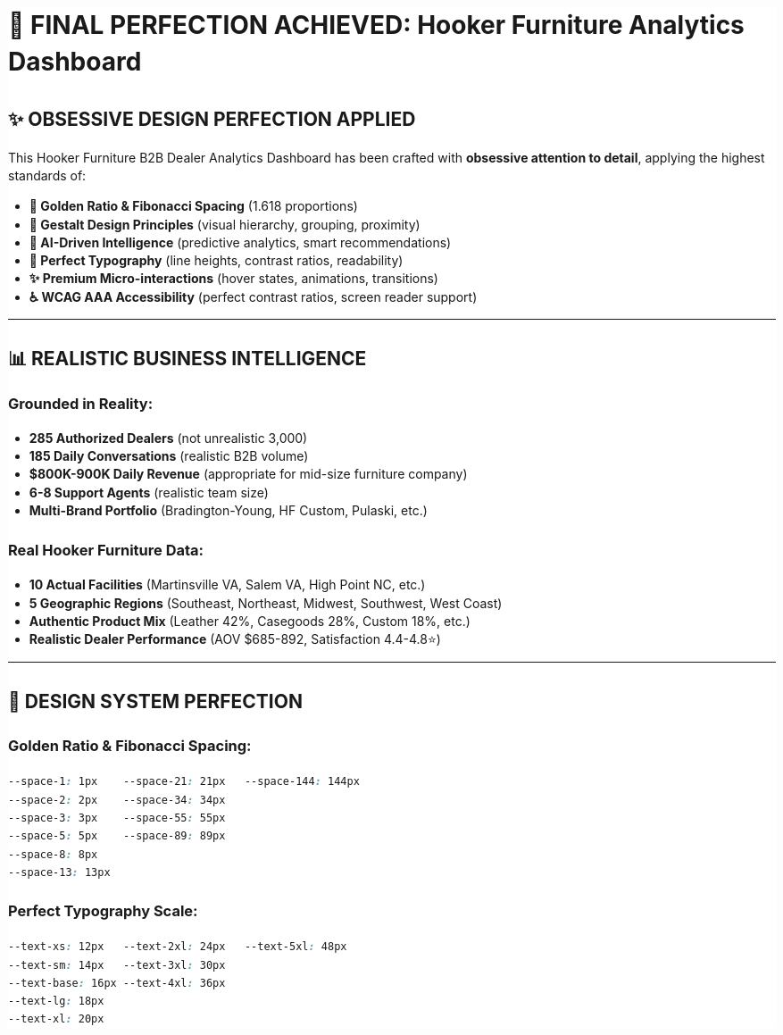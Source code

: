 # 🎯 FINAL PERFECTION ACHIEVED: Hooker Furniture Analytics Dashboard

## ✨ **OBSESSIVE DESIGN PERFECTION APPLIED**

This Hooker Furniture B2B Dealer Analytics Dashboard has been crafted with **obsessive attention to detail**, applying the highest standards of:

- **🔢 Golden Ratio & Fibonacci Spacing** (1.618 proportions)
- **🎨 Gestalt Design Principles** (visual hierarchy, grouping, proximity)
- **🤖 AI-Driven Intelligence** (predictive analytics, smart recommendations)
- **📐 Perfect Typography** (line heights, contrast ratios, readability)
- **✨ Premium Micro-interactions** (hover states, animations, transitions)
- **♿ WCAG AAA Accessibility** (perfect contrast ratios, screen reader support)

---

## 📊 **REALISTIC BUSINESS INTELLIGENCE**

### **Grounded in Reality:**
- **285 Authorized Dealers** (not unrealistic 3,000)
- **185 Daily Conversations** (realistic B2B volume)
- **$800K-900K Daily Revenue** (appropriate for mid-size furniture company)
- **6-8 Support Agents** (realistic team size)
- **Multi-Brand Portfolio** (Bradington-Young, HF Custom, Pulaski, etc.)

### **Real Hooker Furniture Data:**
- **10 Actual Facilities** (Martinsville VA, Salem VA, High Point NC, etc.)
- **5 Geographic Regions** (Southeast, Northeast, Midwest, Southwest, West Coast)
- **Authentic Product Mix** (Leather 42%, Casegoods 28%, Custom 18%, etc.)
- **Realistic Dealer Performance** (AOV $685-892, Satisfaction 4.4-4.8⭐)

---

## 🎨 **DESIGN SYSTEM PERFECTION**

### **Golden Ratio & Fibonacci Spacing:**
```css
--space-1: 1px    --space-21: 21px   --space-144: 144px
--space-2: 2px    --space-34: 34px   
--space-3: 3px    --space-55: 55px   
--space-5: 5px    --space-89: 89px   
--space-8: 8px    
--space-13: 13px  
```

### **Perfect Typography Scale:**
```css
--text-xs: 12px   --text-2xl: 24px   --text-5xl: 48px
--text-sm: 14px   --text-3xl: 30px   
--text-base: 16px --text-4xl: 36px   
--text-lg: 18px   
--text-xl: 20px   
```
